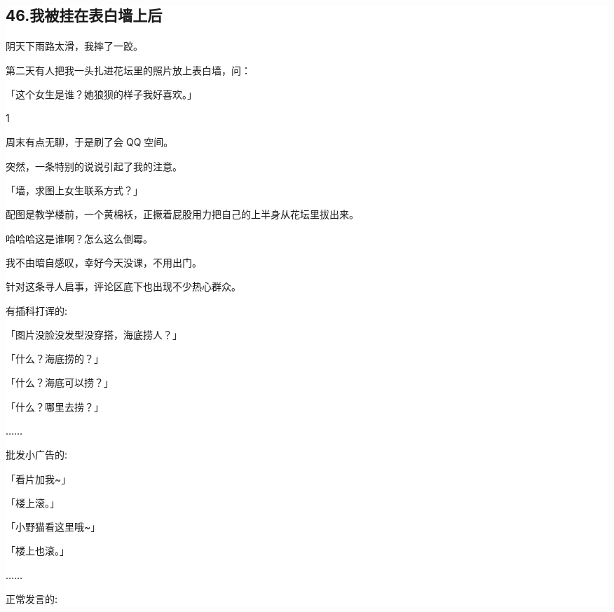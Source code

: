 ## 46.我被挂在表白墙上后
阴天下雨路太滑，我摔了一跤。


第二天有人把我一头扎进花坛里的照片放上表白墙，问：


「这个女生是谁？她狼狈的样子我好喜欢。」


1


周末有点无聊，于是刷了会 QQ 空间。


突然，一条特别的说说引起了我的注意。


「墙，求图上女生联系方式？」


配图是教学楼前，一个黄棉袄，正撅着屁股用力把自己的上半身从花坛里拔出来。


哈哈哈这是谁啊？怎么这么倒霉。


我不由暗自感叹，幸好今天没课，不用出门。


针对这条寻人启事，评论区底下也出现不少热心群众。


有插科打诨的:


「图片没脸没发型没穿搭，海底捞人？」


「什么？海底捞的？」


「什么？海底可以捞？」


「什么？哪里去捞？」


……


批发小广告的:


「看片加我~」


「楼上滚。」


「小野猫看这里哦~」


「楼上也滚。」


……


正常发言的:
